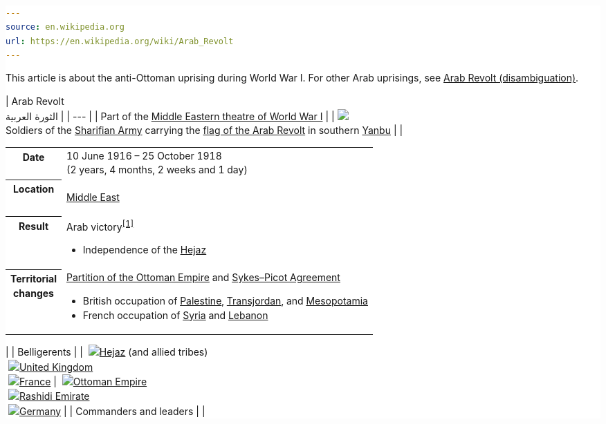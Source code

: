 ```yaml
---
source: en.wikipedia.org
url: https://en.wikipedia.org/wiki/Arab_Revolt
---
```


This article is about the anti-Ottoman uprising during World War I. For other Arab uprisings, see [Arab Revolt (disambiguation)](https://en.wikipedia.org/wiki/Arab_Revolt_(disambiguation) "Arab Revolt (disambiguation)").

| Arab Revolt  
الثورة العربية |
| --- |
| Part of the [Middle Eastern theatre of World War I](https://en.wikipedia.org/wiki/Middle_Eastern_theatre_of_World_War_I "Middle Eastern theatre of World War I") |
| [![](https://upload.wikimedia.org/wikipedia/commons/thumb/4/4c/030Arab.jpg/300px-030Arab.jpg)](https://en.wikipedia.org/wiki/File:030Arab.jpg)  
Soldiers of the [Sharifian Army](https://en.wikipedia.org/wiki/Sharifian_Army "Sharifian Army") carrying the [flag of the Arab Revolt](https://en.wikipedia.org/wiki/Flag_of_the_Arab_Revolt "Flag of the Arab Revolt") in southern [Yanbu](https://en.wikipedia.org/wiki/Yanbu "Yanbu") |
| 
<table><tbody><tr><th>Date</th><td>10 June 1916 – 25 October 1918<br>(2&nbsp;years, 4&nbsp;months, 2&nbsp;weeks and 1&nbsp;day)</td></tr><tr><th>Location</th><td><div><p><a href="https://en.wikipedia.org/wiki/Middle_East" title="Middle East">Middle East</a></p></div></td></tr><tr><th>Result</th><td>Arab victory<sup id="cite_ref-1"><a href="https://en.wikipedia.org/wiki/Arab_Revolt#cite_note-1">[1]</a></sup><div><ul><li>Independence of the <a href="https://en.wikipedia.org/wiki/Hejaz" title="Hejaz">Hejaz</a></li></ul></div></td></tr><tr><th>Territorial<br>changes</th><td><a href="https://en.wikipedia.org/wiki/Partition_of_the_Ottoman_Empire" title="Partition of the Ottoman Empire">Partition of the Ottoman Empire</a> and <a href="https://en.wikipedia.org/wiki/Sykes%E2%80%93Picot_Agreement" title="Sykes–Picot Agreement">Sykes–Picot Agreement</a><div><ul><li>British occupation of <a href="https://en.wikipedia.org/wiki/Mutasarrifate_of_Jerusalem" title="Mutasarrifate of Jerusalem">Palestine</a>, <a href="https://en.wikipedia.org/wiki/Transjordan_(region)" title="Transjordan (region)">Transjordan</a>, and <a href="https://en.wikipedia.org/wiki/Ottoman_Iraq" title="Ottoman Iraq">Mesopotamia</a></li><li>French occupation of <a href="https://en.wikipedia.org/wiki/Damascus_Eyalet" title="Damascus Eyalet">Syria</a> and <a href="https://en.wikipedia.org/wiki/Mount_Lebanon_Mutasarrifate" title="Mount Lebanon Mutasarrifate">Lebanon</a></li></ul></div></td></tr></tbody></table>

 |
| Belligerents |
|  ![](https://upload.wikimedia.org/wikipedia/commons/thumb/7/77/Flag_of_Hejaz_1917.svg/23px-Flag_of_Hejaz_1917.svg.png)[Hejaz](https://en.wikipedia.org/wiki/Kingdom_of_Hejaz "Kingdom of Hejaz") (and allied tribes)  
 ![](https://upload.wikimedia.org/wikipedia/en/thumb/a/ae/Flag_of_the_United_Kingdom.svg/23px-Flag_of_the_United_Kingdom.svg.png)[United Kingdom](https://en.wikipedia.org/wiki/United_Kingdom_of_Great_Britain_and_Ireland "United Kingdom of Great Britain and Ireland")  
 ![](https://upload.wikimedia.org/wikipedia/commons/thumb/9/93/Flag_of_France_%281794%E2%80%931815%2C_1830%E2%80%931974%29.svg/23px-Flag_of_France_%281794%E2%80%931815%2C_1830%E2%80%931974%29.svg.png)[France](https://en.wikipedia.org/wiki/French_Third_Republic "French Third Republic") |  ![](https://upload.wikimedia.org/wikipedia/commons/thumb/8/8e/Flag_of_the_Ottoman_Empire_%281844%E2%80%931922%29.svg/23px-Flag_of_the_Ottoman_Empire_%281844%E2%80%931922%29.svg.png)[Ottoman Empire](https://en.wikipedia.org/wiki/Ottoman_Empire "Ottoman Empire")  
 ![](https://upload.wikimedia.org/wikipedia/commons/thumb/1/17/Flag_of_the_Emirate_of_Ha%27il.svg/22px-Flag_of_the_Emirate_of_Ha%27il.svg.png)[Rashidi Emirate](https://en.wikipedia.org/wiki/Emirate_of_Jabal_Shammar "Emirate of Jabal Shammar")  
 ![](https://upload.wikimedia.org/wikipedia/commons/thumb/1/1f/Flag_of_Germany_%281867%E2%80%931918%29.svg/23px-Flag_of_Germany_%281867%E2%80%931918%29.svg.png)[Germany](https://en.wikipedia.org/wiki/German_Empire "German Empire") |
| Commanders and leaders |
| 
